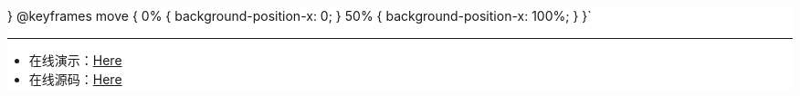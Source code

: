}
@keyframes move {
    0% {
        background-position-x: 0;
    }
    50% {
        background-position-x: 100%;
    }
}` 

* * *

* 在线演示：[Here](https://codepen.io/JowayYoung/pen/xxKZdZN)
* 在线源码：[Here](https://github.com/JowayYoung/idea-css/blob/master/icss/src/components/figure/%E4%BD%BF%E7%94%A8mask%E9%9B%95%E5%88%BB%E9%95%82%E7%A9%BA%E8%83%8C%E6%99%AF.vue)